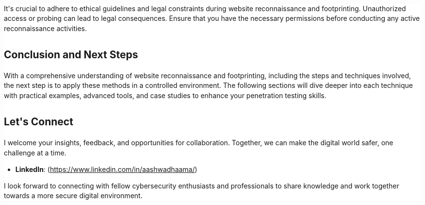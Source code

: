 It's crucial to adhere to ethical guidelines and legal constraints during website reconnaissance and footprinting. Unauthorized access or probing can lead to legal consequences. Ensure that you have the necessary permissions before conducting any active reconnaissance activities.

## Conclusion and Next Steps

With a comprehensive understanding of website reconnaissance and footprinting, including the steps and techniques involved, the next step is to apply these methods in a controlled environment. The following sections will dive deeper into each technique with practical examples, advanced tools, and case studies to enhance your penetration testing skills.

## Let's Connect

I welcome your insights, feedback, and opportunities for collaboration. Together, we can make the digital world safer, one challenge at a time.

- **LinkedIn**: (https://www.linkedin.com/in/aashwadhaama/)

I look forward to connecting with fellow cybersecurity enthusiasts and professionals to share knowledge and work together towards a more secure digital environment.

